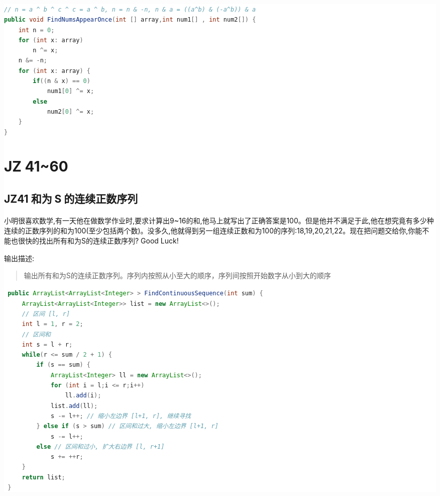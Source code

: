 ```java
// n = a ^ b ^ c ^ c = a ^ b, n = n & -n, n & a = ((a^b) & (-a^b)) & a
public void FindNumsAppearOnce(int [] array,int num1[] , int num2[]) {
    int n = 0;
    for (int x: array)
        n ^= x;
    n &= -n;
    for (int x: array) {
        if((n & x) == 0)
            num1[0] ^= x;
        else
            num2[0] ^= x;
    }
}
```



# JZ 41~60

## JZ41  和为 S 的连续正数序列

小明很喜欢数学,有一天他在做数学作业时,要求计算出9~16的和,他马上就写出了正确答案是100。但是他并不满足于此,他在想究竟有多少种连续的正数序列的和为100(至少包括两个数)。没多久,他就得到另一组连续正数和为100的序列:18,19,20,21,22。现在把问题交给你,你能不能也很快的找出所有和为S的连续正数序列? Good Luck!

输出描述:

> 输出所有和为S的连续正数序列。序列内按照从小至大的顺序，序列间按照开始数字从小到大的顺序

```java
 public ArrayList<ArrayList<Integer> > FindContinuousSequence(int sum) {
     ArrayList<ArrayList<Integer>> list = new ArrayList<>();
     // 区间 [l, r]
     int l = 1, r = 2;
     // 区间和
     int s = l + r; 
     while(r <= sum / 2 + 1) {
         if (s == sum) {
             ArrayList<Integer> ll = new ArrayList<>();
             for (int i = l;i <= r;i++)
                 ll.add(i);
             list.add(ll);
             s -= l++; // 缩小左边界 [l+1, r], 继续寻找
         } else if (s > sum) // 区间和过大, 缩小左边界 [l+1, r]
             s -= l++;
         else // 区间和过小, 扩大右边界 [l, r+1]
             s += ++r;
     }
     return list;
 }
```


